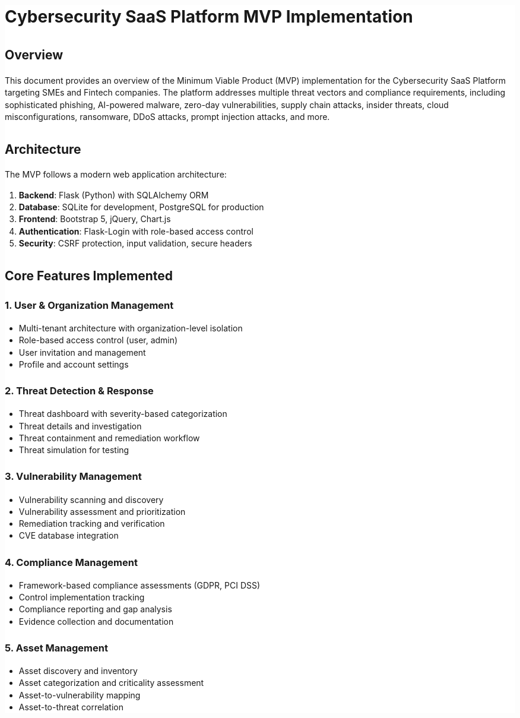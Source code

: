 # Cybersecurity SaaS Platform MVP Implementation

## Overview

This document provides an overview of the Minimum Viable Product (MVP) implementation for the Cybersecurity SaaS Platform targeting SMEs and Fintech companies. The platform addresses multiple threat vectors and compliance requirements, including sophisticated phishing, AI-powered malware, zero-day vulnerabilities, supply chain attacks, insider threats, cloud misconfigurations, ransomware, DDoS attacks, prompt injection attacks, and more.

## Architecture

The MVP follows a modern web application architecture:

1. **Backend**: Flask (Python) with SQLAlchemy ORM
2. **Database**: SQLite for development, PostgreSQL for production
3. **Frontend**: Bootstrap 5, jQuery, Chart.js
4. **Authentication**: Flask-Login with role-based access control
5. **Security**: CSRF protection, input validation, secure headers

## Core Features Implemented

### 1. User & Organization Management
- Multi-tenant architecture with organization-level isolation
- Role-based access control (user, admin)
- User invitation and management
- Profile and account settings

### 2. Threat Detection & Response
- Threat dashboard with severity-based categorization
- Threat details and investigation
- Threat containment and remediation workflow
- Threat simulation for testing

### 3. Vulnerability Management
- Vulnerability scanning and discovery
- Vulnerability assessment and prioritization
- Remediation tracking and verification
- CVE database integration

### 4. Compliance Management
- Framework-based compliance assessments (GDPR, PCI DSS)
- Control implementation tracking
- Compliance reporting and gap analysis
- Evidence collection and documentation

### 5. Asset Management
- Asset discovery and inventory
- Asset categorization and criticality assessment
- Asset-to-vulnerability mapping
- Asset-to-threat correlation
